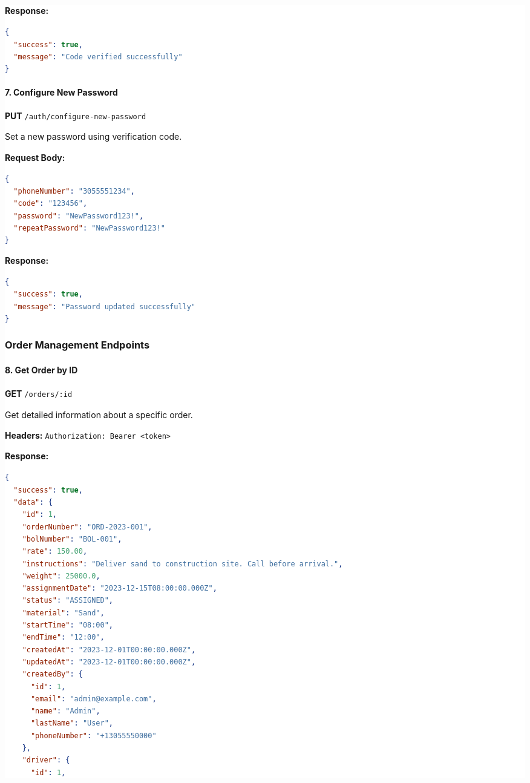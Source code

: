 **Response:**
```json
{
  "success": true,
  "message": "Code verified successfully"
}
```

#### 7. Configure New Password
**PUT** `/auth/configure-new-password`

Set a new password using verification code.

**Request Body:**
```json
{
  "phoneNumber": "3055551234",
  "code": "123456",
  "password": "NewPassword123!",
  "repeatPassword": "NewPassword123!"
}
```

**Response:**
```json
{
  "success": true,
  "message": "Password updated successfully"
}
```

### Order Management Endpoints

#### 8. Get Order by ID
**GET** `/orders/:id`

Get detailed information about a specific order.

**Headers:** `Authorization: Bearer <token>`

**Response:**
```json
{
  "success": true,
  "data": {
    "id": 1,
    "orderNumber": "ORD-2023-001",
    "bolNumber": "BOL-001",
    "rate": 150.00,
    "instructions": "Deliver sand to construction site. Call before arrival.",
    "weight": 25000.0,
    "assignmentDate": "2023-12-15T08:00:00.000Z",
    "status": "ASSIGNED",
    "material": "Sand",
    "startTime": "08:00",
    "endTime": "12:00",
    "createdAt": "2023-12-01T00:00:00.000Z",
    "updatedAt": "2023-12-01T00:00:00.000Z",
    "createdBy": {
      "id": 1,
      "email": "admin@example.com",
      "name": "Admin",
      "lastName": "User",
      "phoneNumber": "+13055550000"
    },
    "driver": {
      "id": 1,
```